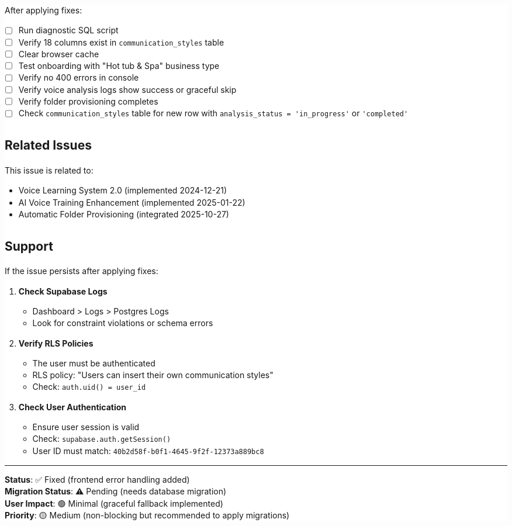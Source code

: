 After applying fixes:

- [ ] Run diagnostic SQL script
- [ ] Verify 18 columns exist in `communication_styles` table
- [ ] Clear browser cache
- [ ] Test onboarding with "Hot tub & Spa" business type
- [ ] Verify no 400 errors in console
- [ ] Verify voice analysis logs show success or graceful skip
- [ ] Verify folder provisioning completes
- [ ] Check `communication_styles` table for new row with `analysis_status = 'in_progress'` or `'completed'`

## Related Issues

This issue is related to:
- Voice Learning System 2.0 (implemented 2024-12-21)
- AI Voice Training Enhancement (implemented 2025-01-22)
- Automatic Folder Provisioning (integrated 2025-10-27)

## Support

If the issue persists after applying fixes:

1. **Check Supabase Logs**
   - Dashboard > Logs > Postgres Logs
   - Look for constraint violations or schema errors

2. **Verify RLS Policies**
   - The user must be authenticated
   - RLS policy: "Users can insert their own communication styles"
   - Check: `auth.uid() = user_id`

3. **Check User Authentication**
   - Ensure user session is valid
   - Check: `supabase.auth.getSession()`
   - User ID must match: `40b2d58f-b0f1-4645-9f2f-12373a889bc8`

---

**Status**: ✅ Fixed (frontend error handling added)  
**Migration Status**: ⚠️ Pending (needs database migration)  
**User Impact**: 🟢 Minimal (graceful fallback implemented)  
**Priority**: 🟡 Medium (non-blocking but recommended to apply migrations)

